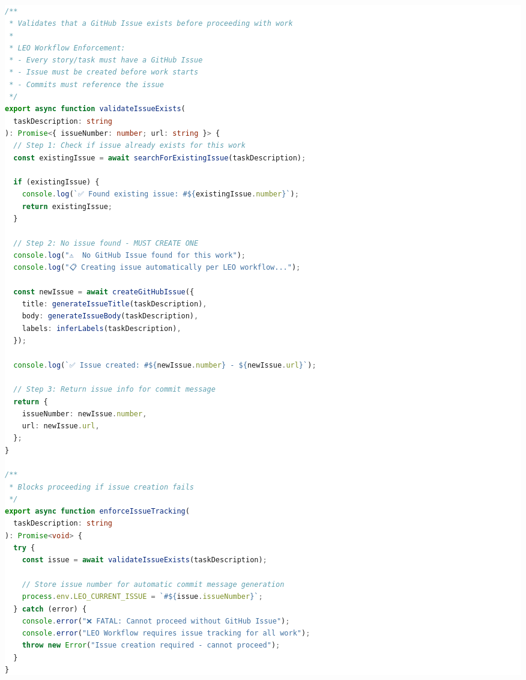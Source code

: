 ```typescript
/**
 * Validates that a GitHub Issue exists before proceeding with work
 *
 * LEO Workflow Enforcement:
 * - Every story/task must have a GitHub Issue
 * - Issue must be created before work starts
 * - Commits must reference the issue
 */
export async function validateIssueExists(
  taskDescription: string
): Promise<{ issueNumber: number; url: string }> {
  // Step 1: Check if issue already exists for this work
  const existingIssue = await searchForExistingIssue(taskDescription);

  if (existingIssue) {
    console.log(`✅ Found existing issue: #${existingIssue.number}`);
    return existingIssue;
  }

  // Step 2: No issue found - MUST CREATE ONE
  console.log("⚠️  No GitHub Issue found for this work");
  console.log("📋 Creating issue automatically per LEO workflow...");

  const newIssue = await createGitHubIssue({
    title: generateIssueTitle(taskDescription),
    body: generateIssueBody(taskDescription),
    labels: inferLabels(taskDescription),
  });

  console.log(`✅ Issue created: #${newIssue.number} - ${newIssue.url}`);

  // Step 3: Return issue info for commit message
  return {
    issueNumber: newIssue.number,
    url: newIssue.url,
  };
}

/**
 * Blocks proceeding if issue creation fails
 */
export async function enforceIssueTracking(
  taskDescription: string
): Promise<void> {
  try {
    const issue = await validateIssueExists(taskDescription);

    // Store issue number for automatic commit message generation
    process.env.LEO_CURRENT_ISSUE = `#${issue.issueNumber}`;
  } catch (error) {
    console.error("❌ FATAL: Cannot proceed without GitHub Issue");
    console.error("LEO Workflow requires issue tracking for all work");
    throw new Error("Issue creation required - cannot proceed");
  }
}
```
